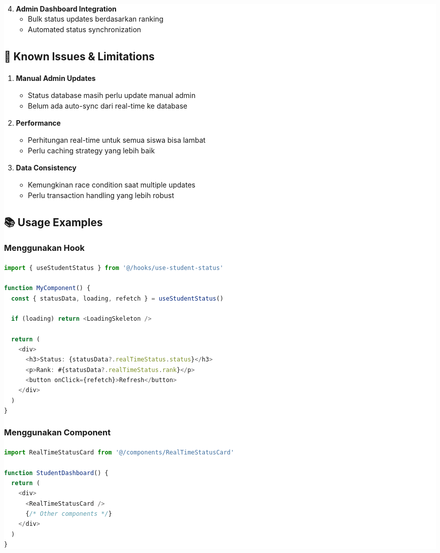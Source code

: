4. **Admin Dashboard Integration**
   - Bulk status updates berdasarkan ranking
   - Automated status synchronization

## 🐛 Known Issues & Limitations

1. **Manual Admin Updates**
   - Status database masih perlu update manual admin
   - Belum ada auto-sync dari real-time ke database

2. **Performance**
   - Perhitungan real-time untuk semua siswa bisa lambat
   - Perlu caching strategy yang lebih baik

3. **Data Consistency**
   - Kemungkinan race condition saat multiple updates
   - Perlu transaction handling yang lebih robust

## 📚 Usage Examples

### Menggunakan Hook
```typescript
import { useStudentStatus } from '@/hooks/use-student-status'

function MyComponent() {
  const { statusData, loading, refetch } = useStudentStatus()
  
  if (loading) return <LoadingSkeleton />
  
  return (
    <div>
      <h3>Status: {statusData?.realTimeStatus.status}</h3>
      <p>Rank: #{statusData?.realTimeStatus.rank}</p>
      <button onClick={refetch}>Refresh</button>
    </div>
  )
}
```

### Menggunakan Component
```typescript
import RealTimeStatusCard from '@/components/RealTimeStatusCard'

function StudentDashboard() {
  return (
    <div>
      <RealTimeStatusCard />
      {/* Other components */}
    </div>
  )
}
```
